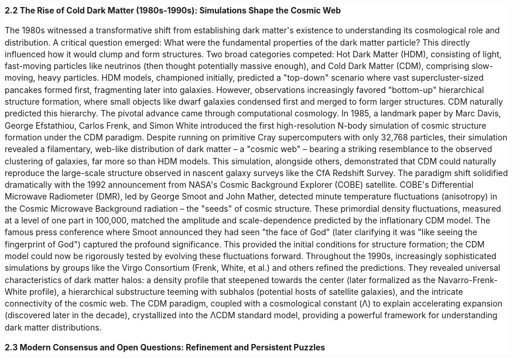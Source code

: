 **2.2 The Rise of Cold Dark Matter (1980s-1990s): Simulations Shape the Cosmic Web**

The 1980s witnessed a transformative shift from establishing dark matter's existence to understanding its cosmological role and distribution. A critical question emerged: What were the fundamental properties of the dark matter particle? This directly influenced how it would clump and form structures. Two broad categories competed: Hot Dark Matter (HDM), consisting of light, fast-moving particles like neutrinos (then thought potentially massive enough), and Cold Dark Matter (CDM), comprising slow-moving, heavy particles. HDM models, championed initially, predicted a "top-down" scenario where vast supercluster-sized pancakes formed first, fragmenting later into galaxies. However, observations increasingly favored "bottom-up" hierarchical structure formation, where small objects like dwarf galaxies condensed first and merged to form larger structures. CDM naturally predicted this hierarchy. The pivotal advance came through computational cosmology. In 1985, a landmark paper by Marc Davis, George Efstathiou, Carlos Frenk, and Simon White introduced the first high-resolution N-body simulation of cosmic structure formation under the CDM paradigm. Despite running on primitive Cray supercomputers with only 32,768 particles, their simulation revealed a filamentary, web-like distribution of dark matter – a "cosmic web" – bearing a striking resemblance to the observed clustering of galaxies, far more so than HDM models. This simulation, alongside others, demonstrated that CDM could naturally reproduce the large-scale structure observed in nascent galaxy surveys like the CfA Redshift Survey. The paradigm shift solidified dramatically with the 1992 announcement from NASA's Cosmic Background Explorer (COBE) satellite. COBE's Differential Microwave Radiometer (DMR), led by George Smoot and John Mather, detected minute temperature fluctuations (anisotropy) in the Cosmic Microwave Background radiation – the "seeds" of cosmic structure. These primordial density fluctuations, measured at a level of one part in 100,000, matched the amplitude and scale-dependence predicted by the inflationary CDM model. The famous press conference where Smoot announced they had seen "the face of God" (later clarifying it was "like seeing the fingerprint of God") captured the profound significance. This provided the initial conditions for structure formation; the CDM model could now be rigorously tested by evolving these fluctuations forward. Throughout the 1990s, increasingly sophisticated simulations by groups like the Virgo Consortium (Frenk, White, et al.) and others refined the predictions. They revealed universal characteristics of dark matter halos: a density profile that steepened towards the center (later formalized as the Navarro-Frenk-White profile), a hierarchical substructure teeming with subhalos (potential hosts of satellite galaxies), and the intricate connectivity of the cosmic web. The CDM paradigm, coupled with a cosmological constant (Λ) to explain accelerating expansion (discovered later in the decade), crystallized into the ΛCDM standard model, providing a powerful framework for understanding dark matter distributions.

**2.3 Modern Consensus and Open Questions: Refinement and Persistent Puzzles**
